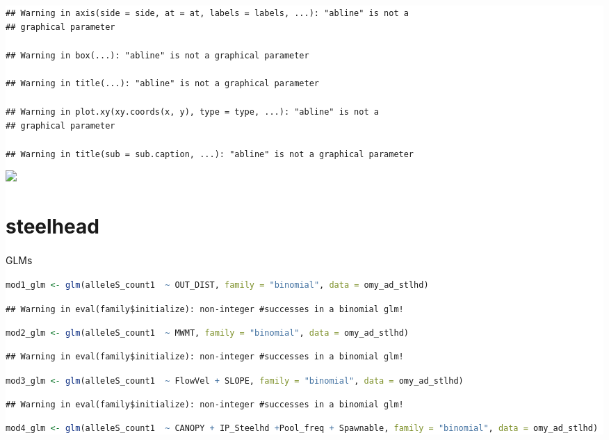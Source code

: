     ## Warning in axis(side = side, at = at, labels = labels, ...): "abline" is not a
    ## graphical parameter

    ## Warning in box(...): "abline" is not a graphical parameter

    ## Warning in title(...): "abline" is not a graphical parameter

    ## Warning in plot.xy(xy.coords(x, y), type = type, ...): "abline" is not a
    ## graphical parameter

    ## Warning in title(sub = sub.caption, ...): "abline" is not a graphical parameter

![](elwha_IBE_files/figure-gfm/unnamed-chunk-37-12.png)

# steelhead

GLMs

``` r
mod1_glm <- glm(alleleS_count1  ~ OUT_DIST, family = "binomial", data = omy_ad_stlhd)
```

    ## Warning in eval(family$initialize): non-integer #successes in a binomial glm!

``` r
mod2_glm <- glm(alleleS_count1  ~ MWMT, family = "binomial", data = omy_ad_stlhd)
```

    ## Warning in eval(family$initialize): non-integer #successes in a binomial glm!

``` r
mod3_glm <- glm(alleleS_count1  ~ FlowVel + SLOPE, family = "binomial", data = omy_ad_stlhd)
```

    ## Warning in eval(family$initialize): non-integer #successes in a binomial glm!

``` r
mod4_glm <- glm(alleleS_count1  ~ CANOPY + IP_Steelhd +Pool_freq + Spawnable, family = "binomial", data = omy_ad_stlhd)
```
